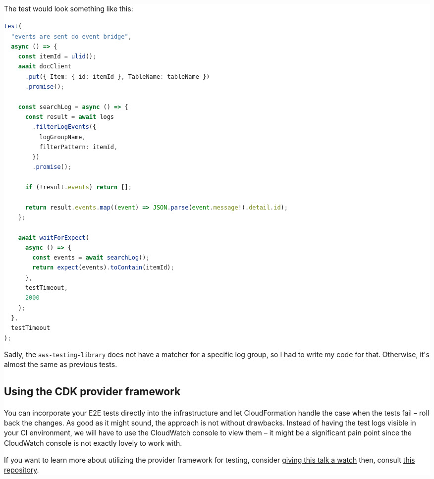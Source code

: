 The test would look something like this:

```ts
test(
  "events are sent do event bridge",
  async () => {
    const itemId = ulid();
    await docClient
      .put({ Item: { id: itemId }, TableName: tableName })
      .promise();

    const searchLog = async () => {
      const result = await logs
        .filterLogEvents({
          logGroupName,
          filterPattern: itemId,
        })
        .promise();

      if (!result.events) return [];

      return result.events.map((event) => JSON.parse(event.message!).detail.id);
    };

    await waitForExpect(
      async () => {
        const events = await searchLog();
        return expect(events).toContain(itemId);
      },
      testTimeout,
      2000
    );
  },
  testTimeout
);
```

Sadly, the `aws-testing-library` does not have a matcher for a specific log group, so I had to write my code for that.
Otherwise, it's almost the same as previous tests.

## Using the CDK provider framework

You can incorporate your E2E tests directly into the infrastructure and let CloudFormation handle the case when the tests fail – roll back the changes.
As good as it might sound, the approach is not without drawbacks. Instead of having the test logs visible in your CI environment, we will have to use the CloudWatch console to view them – it might be a significant pain point since the CloudWatch console is not exactly lovely to work with.

If you want to learn more about utilizing the provider framework for testing, consider [giving this talk a watch](https://youtu.be/s8tO-ymVQPg?t=8515) then, consult [this repository](https://github.com/WojciechMatuszewski/cdk-async-testing-example).
